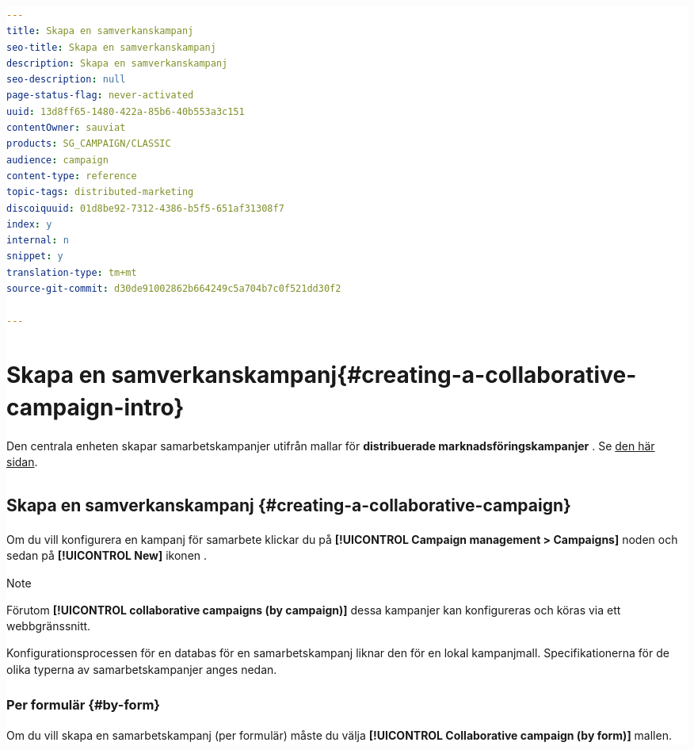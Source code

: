 ```yaml
---
title: Skapa en samverkanskampanj
seo-title: Skapa en samverkanskampanj
description: Skapa en samverkanskampanj
seo-description: null
page-status-flag: never-activated
uuid: 13d8ff65-1480-422a-85b6-40b553a3c151
contentOwner: sauviat
products: SG_CAMPAIGN/CLASSIC
audience: campaign
content-type: reference
topic-tags: distributed-marketing
discoiquuid: 01d8be92-7312-4386-b5f5-651af31308f7
index: y
internal: n
snippet: y
translation-type: tm+mt
source-git-commit: d30de91002862b664249c5a704b7c0f521dd30f2

---
```



# Skapa en samverkanskampanj{#creating-a-collaborative-campaign-intro}

Den centrala enheten skapar samarbetskampanjer utifrån mallar för **distribuerade marknadsföringskampanjer** . Se [den här sidan](../../campaign/using/about-distributed-marketing.md#collaborative-campaign).

## Skapa en samverkanskampanj {#creating-a-collaborative-campaign}

Om du vill konfigurera en kampanj för samarbete klickar du på **[!UICONTROL Campaign management > Campaigns]** noden och sedan på **[!UICONTROL New]** ikonen .

>[!NOTE]
>
>Förutom **[!UICONTROL collaborative campaigns (by campaign)]** dessa kampanjer kan konfigureras och köras via ett webbgränssnitt.

Konfigurationsprocessen för en databas för en samarbetskampanj liknar den för en lokal kampanjmall. Specifikationerna för de olika typerna av samarbetskampanjer anges nedan.

### Per formulär {#by-form}

Om du vill skapa en samarbetskampanj (per formulär) måste du välja **[!UICONTROL Collaborative campaign (by form)]** mallen.
